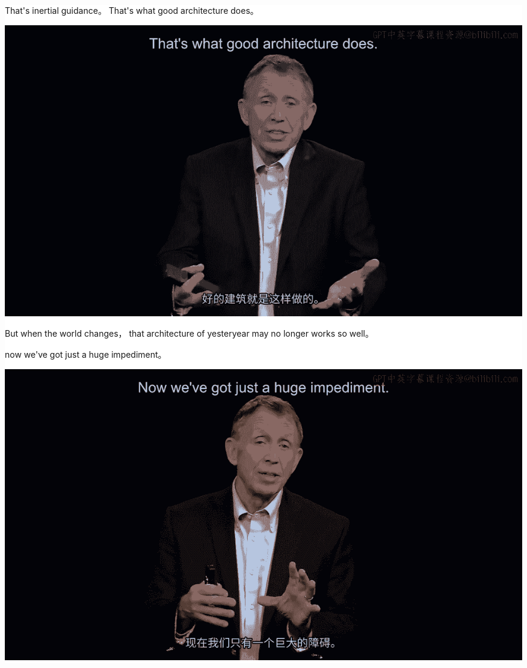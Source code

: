 That's inertial guidance。 That's what good architecture does。

![](img/304d5c2efc97867e38017d3be2732090_36.png)

But when the world changes， that architecture of yesteryear may no longer works so well。

now we've got just a huge impediment。

![](img/304d5c2efc97867e38017d3be2732090_38.png)
